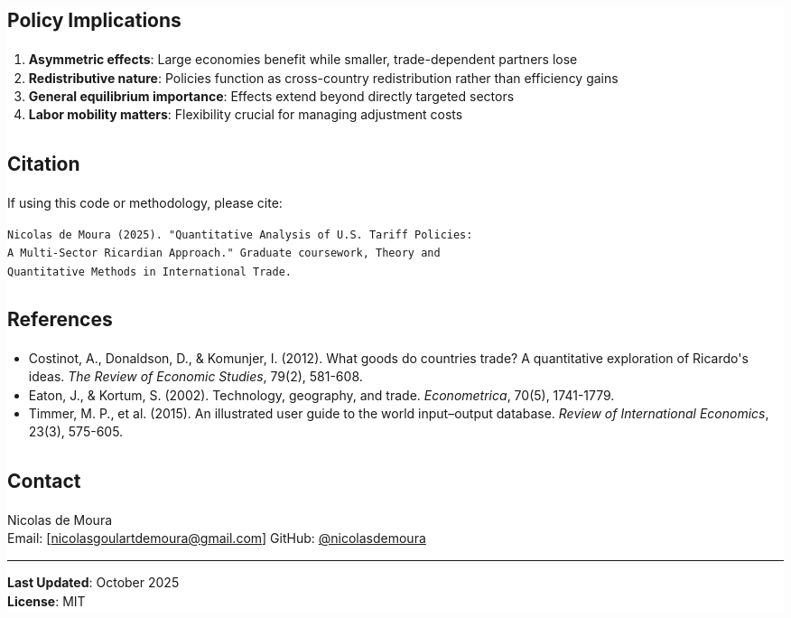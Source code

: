 ## Policy Implications

1. **Asymmetric effects**: Large economies benefit while smaller, trade-dependent partners lose
2. **Redistributive nature**: Policies function as cross-country redistribution rather than efficiency gains  
3. **General equilibrium importance**: Effects extend beyond directly targeted sectors
4. **Labor mobility matters**: Flexibility crucial for managing adjustment costs

## Citation

If using this code or methodology, please cite:

```
Nicolas de Moura (2025). "Quantitative Analysis of U.S. Tariff Policies: 
A Multi-Sector Ricardian Approach." Graduate coursework, Theory and 
Quantitative Methods in International Trade.
```

## References

- Costinot, A., Donaldson, D., & Komunjer, I. (2012). What goods do countries trade? A quantitative exploration of Ricardo's ideas. *The Review of Economic Studies*, 79(2), 581-608.
- Eaton, J., & Kortum, S. (2002). Technology, geography, and trade. *Econometrica*, 70(5), 1741-1779.
- Timmer, M. P., et al. (2015). An illustrated user guide to the world input–output database. *Review of International Economics*, 23(3), 575-605.

## Contact

Nicolas de Moura  
Email: [nicolasgoulartdemoura@gmail.com]
GitHub: [@nicolasdemoura](https://github.com/nicolasdemoura)

---

**Last Updated**: October 2025  
**License**: MIT